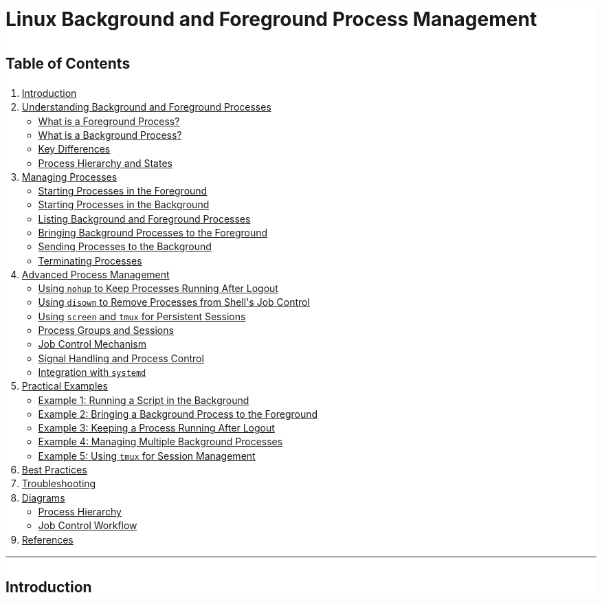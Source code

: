 # Linux Background and Foreground Process Management

## Table of Contents

1. [Introduction](#introduction)
2. [Understanding Background and Foreground Processes](#understanding-background-and-foreground-processes)
   - [What is a Foreground Process?](#what-is-a-foreground-process)
   - [What is a Background Process?](#what-is-a-background-process)
   - [Key Differences](#key-differences)
   - [Process Hierarchy and States](#process-hierarchy-and-states)
3. [Managing Processes](#managing-processes)
   - [Starting Processes in the Foreground](#starting-processes-in-the-foreground)
   - [Starting Processes in the Background](#starting-processes-in-the-background)
   - [Listing Background and Foreground Processes](#listing-background-and-foreground-processes)
   - [Bringing Background Processes to the Foreground](#bringing-background-processes-to-the-foreground)
   - [Sending Processes to the Background](#sending-processes-to-the-background)
   - [Terminating Processes](#terminating-processes)
4. [Advanced Process Management](#advanced-process-management)
   - [Using `nohup` to Keep Processes Running After Logout](#using-nohup-to-keep-processes-running-after-logout)
   - [Using `disown` to Remove Processes from Shell's Job Control](#using-disown-to-remove-processes-from-shells-job-control)
   - [Using `screen` and `tmux` for Persistent Sessions](#using-screen-and-tmux-for-persistent-sessions)
   - [Process Groups and Sessions](#process-groups-and-sessions)
   - [Job Control Mechanism](#job-control-mechanism)
   - [Signal Handling and Process Control](#signal-handling-and-process-control)
   - [Integration with `systemd`](#integration-with-systemd)
5. [Practical Examples](#practical-examples)
   - [Example 1: Running a Script in the Background](#example-1-running-a-script-in-the-background)
   - [Example 2: Bringing a Background Process to the Foreground](#example-2-bringing-a-background-process-to-the-foreground)
   - [Example 3: Keeping a Process Running After Logout](#example-3-keeping-a-process-running-after-logout)
   - [Example 4: Managing Multiple Background Processes](#example-4-managing-multiple-background-processes)
   - [Example 5: Using `tmux` for Session Management](#example-5-using-tmux-for-session-management)
6. [Best Practices](#best-practices)
7. [Troubleshooting](#troubleshooting)
8. [Diagrams](#diagrams)
   - [Process Hierarchy](#process-hierarchy)
   - [Job Control Workflow](#job-control-workflow)
9. [References](#references)

---

## Introduction
